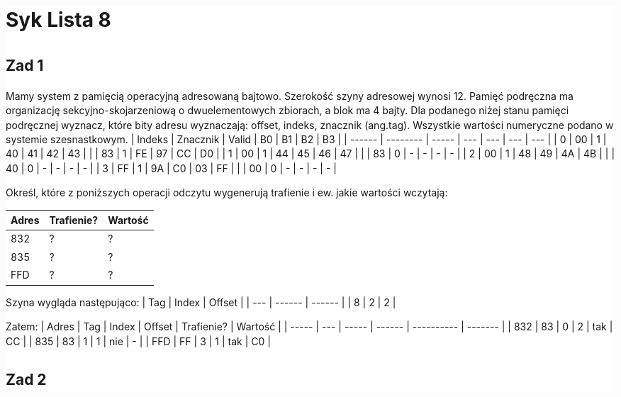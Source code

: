 # Syk Lista 8

## Zad 1

Mamy system z pamięcią operacyjną adresowaną bajtowo. Szerokość szyny adresowej wynosi 12. Pamięć podręczna ma organizację sekcyjno-skojarzeniową o dwuelementowych zbiorach, a blok ma 4 bajty. Dla podanego niżej stanu pamięci podręcznej wyznacz, które bity adresu wyznaczają: offset, indeks, znacznik (ang.tag). Wszystkie wartości numeryczne podano w systemie szesnastkowym.
| Indeks | Znacznik | Valid | B0 | B1 | B2 | B3 |
| ------ | -------- | ----- | --- | --- | --- | --- |
| 0 | 00 | 1 | 40 | 41 | 42 | 43 |
| | 83 | 1 | FE | 97 | CC | D0 |
| 1 | 00 | 1 | 44 | 45 | 46 | 47 |
| | 83 | 0 | - | - | - | - |
| 2 | 00 | 1 | 48 | 49 | 4A | 4B |
| | 40 | 0 | - | - | - | - |
| 3 | FF | 1 | 9A | C0 | 03 | FF |
| | 00 | 0 | - | - | - | - |

Określ, które z poniższych operacji odczytu wygenerują trafienie i ew. jakie wartości wczytają:

| Adres | Trafienie? | Wartość |
| ----- | ---------- | ------- |
| 832   | ?          | ?       |
| 835   | ?          | ?       |
| FFD   | ?          | ?       |

Szyna wygląda następująco:
| Tag | Index | Offset |
| --- | ------ | ------ |
| 8 | 2 | 2 |

Zatem:
| Adres | Tag | Index | Offset | Trafienie? | Wartość |
| ----- | --- | ----- | ------ | ---------- | ------- |
| 832 | 83 | 0 | 2 | tak | CC |
| 835 | 83 | 1 | 1 | nie | - |
| FFD | FF | 3 | 1 | tak | C0 |

## Zad 2
